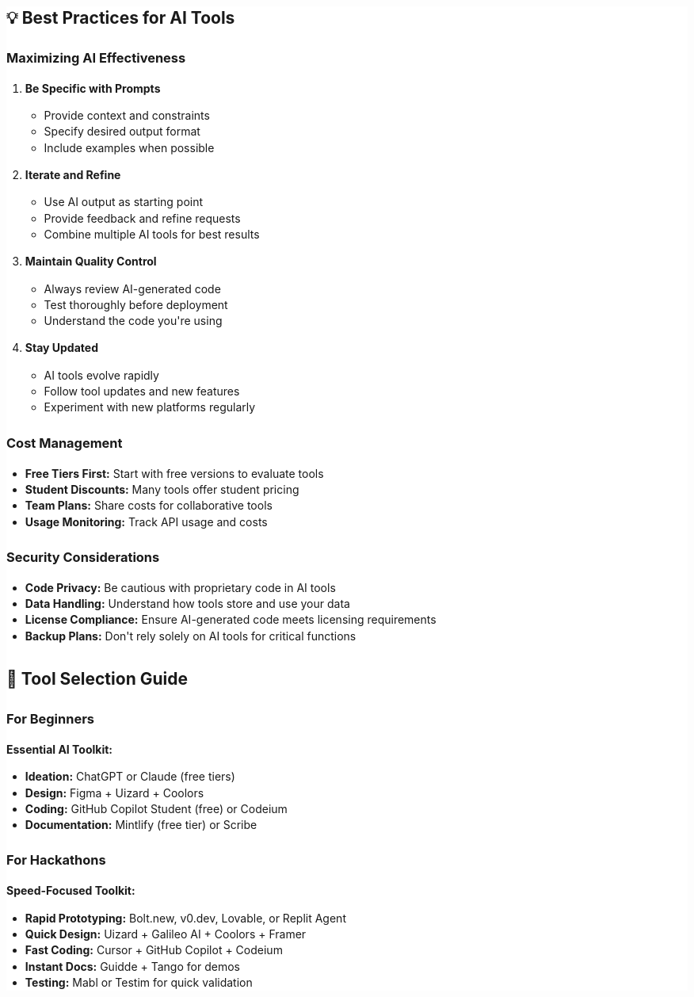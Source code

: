## 💡 Best Practices for AI Tools

### Maximizing AI Effectiveness
1. **Be Specific with Prompts**
   - Provide context and constraints
   - Specify desired output format
   - Include examples when possible

2. **Iterate and Refine**
   - Use AI output as starting point
   - Provide feedback and refine requests
   - Combine multiple AI tools for best results

3. **Maintain Quality Control**
   - Always review AI-generated code
   - Test thoroughly before deployment
   - Understand the code you're using

4. **Stay Updated**
   - AI tools evolve rapidly
   - Follow tool updates and new features
   - Experiment with new platforms regularly

### Cost Management
- **Free Tiers First:** Start with free versions to evaluate tools
- **Student Discounts:** Many tools offer student pricing
- **Team Plans:** Share costs for collaborative tools
- **Usage Monitoring:** Track API usage and costs

### Security Considerations
- **Code Privacy:** Be cautious with proprietary code in AI tools
- **Data Handling:** Understand how tools store and use your data
- **License Compliance:** Ensure AI-generated code meets licensing requirements
- **Backup Plans:** Don't rely solely on AI tools for critical functions

## 🎯 Tool Selection Guide

### For Beginners
**Essential AI Toolkit:**
- **Ideation:** ChatGPT or Claude (free tiers)
- **Design:** Figma + Uizard + Coolors
- **Coding:** GitHub Copilot Student (free) or Codeium
- **Documentation:** Mintlify (free tier) or Scribe

### For Hackathons
**Speed-Focused Toolkit:**
- **Rapid Prototyping:** Bolt.new, v0.dev, Lovable, or Replit Agent
- **Quick Design:** Uizard + Galileo AI + Coolors + Framer
- **Fast Coding:** Cursor + GitHub Copilot + Codeium
- **Instant Docs:** Guidde + Tango for demos
- **Testing:** Mabl or Testim for quick validation
